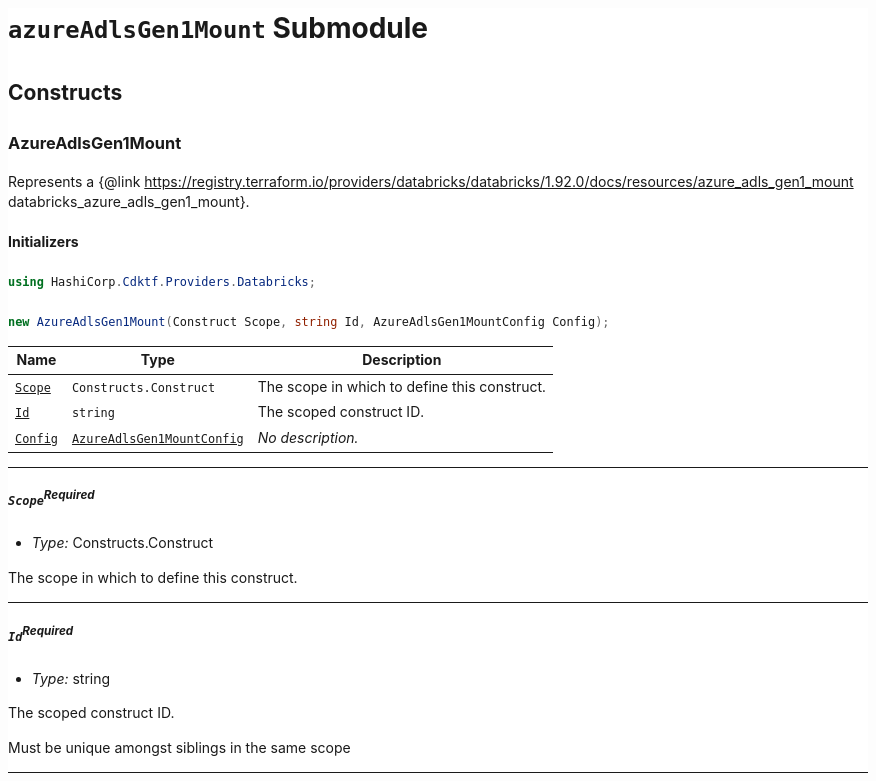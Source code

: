 # `azureAdlsGen1Mount` Submodule <a name="`azureAdlsGen1Mount` Submodule" id="@cdktf/provider-databricks.azureAdlsGen1Mount"></a>

## Constructs <a name="Constructs" id="Constructs"></a>

### AzureAdlsGen1Mount <a name="AzureAdlsGen1Mount" id="@cdktf/provider-databricks.azureAdlsGen1Mount.AzureAdlsGen1Mount"></a>

Represents a {@link https://registry.terraform.io/providers/databricks/databricks/1.92.0/docs/resources/azure_adls_gen1_mount databricks_azure_adls_gen1_mount}.

#### Initializers <a name="Initializers" id="@cdktf/provider-databricks.azureAdlsGen1Mount.AzureAdlsGen1Mount.Initializer"></a>

```csharp
using HashiCorp.Cdktf.Providers.Databricks;

new AzureAdlsGen1Mount(Construct Scope, string Id, AzureAdlsGen1MountConfig Config);
```

| **Name** | **Type** | **Description** |
| --- | --- | --- |
| <code><a href="#@cdktf/provider-databricks.azureAdlsGen1Mount.AzureAdlsGen1Mount.Initializer.parameter.scope">Scope</a></code> | <code>Constructs.Construct</code> | The scope in which to define this construct. |
| <code><a href="#@cdktf/provider-databricks.azureAdlsGen1Mount.AzureAdlsGen1Mount.Initializer.parameter.id">Id</a></code> | <code>string</code> | The scoped construct ID. |
| <code><a href="#@cdktf/provider-databricks.azureAdlsGen1Mount.AzureAdlsGen1Mount.Initializer.parameter.config">Config</a></code> | <code><a href="#@cdktf/provider-databricks.azureAdlsGen1Mount.AzureAdlsGen1MountConfig">AzureAdlsGen1MountConfig</a></code> | *No description.* |

---

##### `Scope`<sup>Required</sup> <a name="Scope" id="@cdktf/provider-databricks.azureAdlsGen1Mount.AzureAdlsGen1Mount.Initializer.parameter.scope"></a>

- *Type:* Constructs.Construct

The scope in which to define this construct.

---

##### `Id`<sup>Required</sup> <a name="Id" id="@cdktf/provider-databricks.azureAdlsGen1Mount.AzureAdlsGen1Mount.Initializer.parameter.id"></a>

- *Type:* string

The scoped construct ID.

Must be unique amongst siblings in the same scope

---
